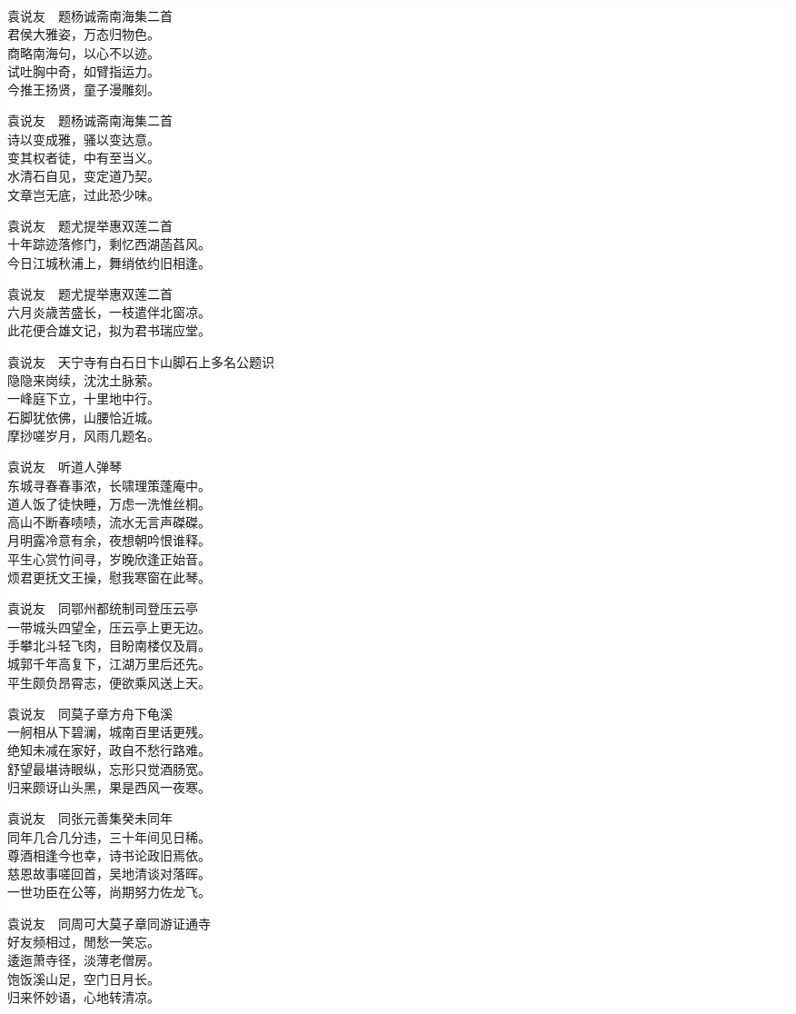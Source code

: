 袁说友　题杨诚斋南海集二首  
君侯大雅姿，万态归物色。  
商略南海句，以心不以迹。  
试吐胸中奇，如臂指运力。  
今推王扬贤，童子漫雕刻。  

袁说友　题杨诚斋南海集二首  
诗以变成雅，骚以变达意。  
变其权者徒，中有至当义。  
水清石自见，变定道乃契。  
文章岂无底，过此恐少味。  

袁说友　题尤提举惠双莲二首  
十年踪迹落修门，剩忆西湖菡萏风。  
今日江城秋浦上，舞绡依约旧相逢。  

袁说友　题尤提举惠双莲二首  
六月炎歳苦盛长，一枝遣伴北窗凉。  
此花便合雄文记，拟为君书瑞应堂。  

袁说友　天宁寺有白石日卞山脚石上多名公题识  
隐隐来岗续，沈沈土脉萦。  
一峰庭下立，十里地中行。  
石脚犹依佛，山腰恰近城。  
摩挱嗟岁月，风雨几题名。  

袁说友　听道人弹琴  
东城寻春春事浓，长啸理策蓬庵中。  
道人饭了徒快睡，万虑一洗惟丝桐。  
高山不断春啧啧，流水无言声磔磔。  
月明露冷意有余，夜想朝吟恨谁释。  
平生心赏竹间寻，岁晚欣逢正始音。  
烦君更抚文王操，慰我寒窗在此琴。  

袁说友　同鄂州都统制司登压云亭  
一带城头四望全，压云亭上更无边。  
手攀北斗轻飞肉，目盼南楼仅及肩。  
城郭千年高复下，江湖万里后还先。  
平生颇负昂霄志，便欲乘风送上天。  

袁说友　同莫子章方舟下龟溪  
一舸相从下碧澜，城南百里话更残。  
绝知未减在家好，政自不愁行路难。  
舒望最堪诗眼纵，忘形只觉酒肠宽。  
归来颇讶山头黑，果是西风一夜寒。  

袁说友　同张元善集癸未同年  
同年几合几分违，三十年间见日稀。  
尊酒相逢今也幸，诗书论政旧焉依。  
慈恩故事嗟回首，吴地清谈对落晖。  
一世功臣在公等，尚期努力佐龙飞。  

袁说友　同周可大莫子章同游证通寺  
好友频相过，閒愁一笑忘。  
逶迤萧寺径，淡薄老僧房。  
饱饭溪山足，空门日月长。  
归来怀妙语，心地转清凉。  
